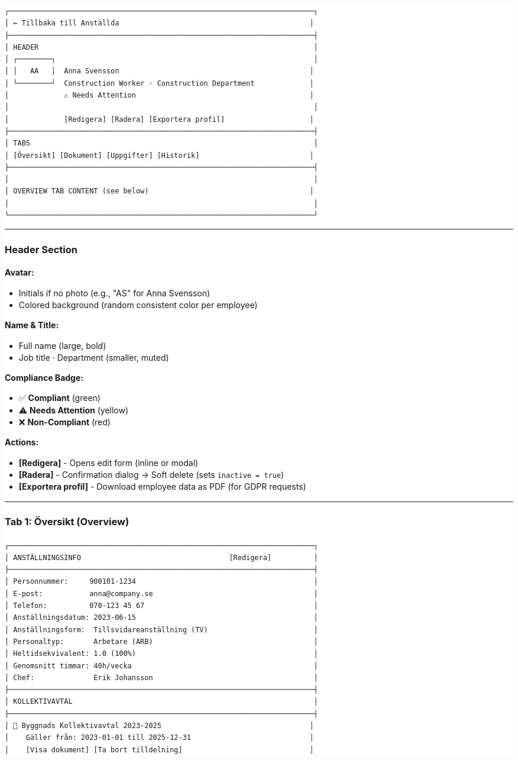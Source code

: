 ```
┌────────────────────────────────────────────────────────────────────────┐
│ ← Tillbaka till Anställda                                             │
├────────────────────────────────────────────────────────────────────────┤
│ HEADER                                                                 │
│ ┌────────┐                                                             │
│ │   AA   │  Anna Svensson                                             │
│ └────────┘  Construction Worker · Construction Department             │
│             ⚠️ Needs Attention                                         │
│                                                                        │
│             [Redigera] [Radera] [Exportera profil]                    │
├────────────────────────────────────────────────────────────────────────┤
│ TABS                                                                   │
│ [Översikt] [Dokument] [Uppgifter] [Historik]                          │
├────────────────────────────────────────────────────────────────────────┤
│                                                                        │
│ OVERVIEW TAB CONTENT (see below)                                      │
│                                                                        │
└────────────────────────────────────────────────────────────────────────┘
```

---

### Header Section

**Avatar:**
- Initials if no photo (e.g., "AS" for Anna Svensson)
- Colored background (random consistent color per employee)

**Name & Title:**
- Full name (large, bold)
- Job title · Department (smaller, muted)

**Compliance Badge:**
- ✅ **Compliant** (green)
- ⚠️ **Needs Attention** (yellow)
- ❌ **Non-Compliant** (red)

**Actions:**
- **[Redigera]** - Opens edit form (inline or modal)
- **[Radera]** - Confirmation dialog → Soft delete (sets `inactive = true`)
- **[Exportera profil]** - Download employee data as PDF (for GDPR requests)

---

### Tab 1: Översikt (Overview)

```
┌────────────────────────────────────────────────────────────────────────┐
│ ANSTÄLLNINGSINFO                                   [Redigera]          │
├────────────────────────────────────────────────────────────────────────┤
│ Personnummer:     900101-1234                                          │
│ E-post:           anna@company.se                                      │
│ Telefon:          070-123 45 67                                        │
│ Anställningsdatum: 2023-06-15                                          │
│ Anställningsform:  Tillsvidareanställning (TV)                         │
│ Personaltyp:       Arbetare (ARB)                                      │
│ Heltidsekvivalent: 1.0 (100%)                                          │
│ Genomsnitt timmar: 40h/vecka                                           │
│ Chef:              Erik Johansson                                      │
├────────────────────────────────────────────────────────────────────────┤
│ KOLLEKTIVAVTAL                                                         │
├────────────────────────────────────────────────────────────────────────┤
│ 📄 Byggnads Kollektivavtal 2023-2025                                   │
│    Gäller från: 2023-01-01 till 2025-12-31                            │
│    [Visa dokument] [Ta bort tilldelning]                              │
```
